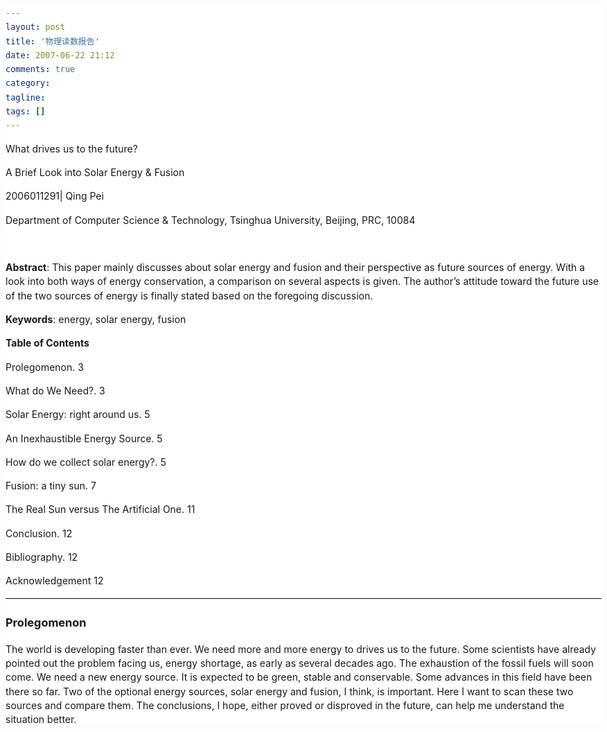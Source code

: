 ```yaml
---
layout: post
title: '物理读数报告'
date: 2007-06-22 21:12
comments: true
category: 
tagline: 
tags: []
---
```

    

What drives us to the future?

A Brief Look into Solar Energy & Fusion

2006011291| Qing Pei

Department of Computer Science & Technology, Tsinghua University, Beijing, PRC, 10084

 

**Abstract**: This paper mainly discusses about solar energy and fusion and their perspective as future sources of energy. With a look into both ways of energy conservation, a comparison on several aspects is given. The author’s attitude toward the future use of the two sources of energy is finally stated based on the foregoing discussion.

**Keywords**: energy, solar energy, fusion

**Table of Contents**

Prolegomenon. 3

What do We Need?. 3

Solar Energy: right around us. 5

An Inexhaustible Energy Source. 5

How do we collect solar energy?. 5

Fusion: a tiny sun. 7

The Real Sun versus The Artificial One. 11

Conclusion. 12

Bibliography. 12

Acknowledgement 12

****

### Prolegomenon

The world is developing faster than ever. We need more and more energy to drives us to the future. Some scientists have already pointed out the problem facing us, energy shortage, as early as several decades ago. The exhaustion of the fossil fuels will soon come. We need a new energy source. It is expected to be green, stable and conservable. Some advances in this field have been there so far. Two of the optional energy sources, solar energy and fusion, I think, is important. Here I want to scan these two sources and compare them. The conclusions, I hope, either proved or disproved in the future, can help me understand the situation better.
